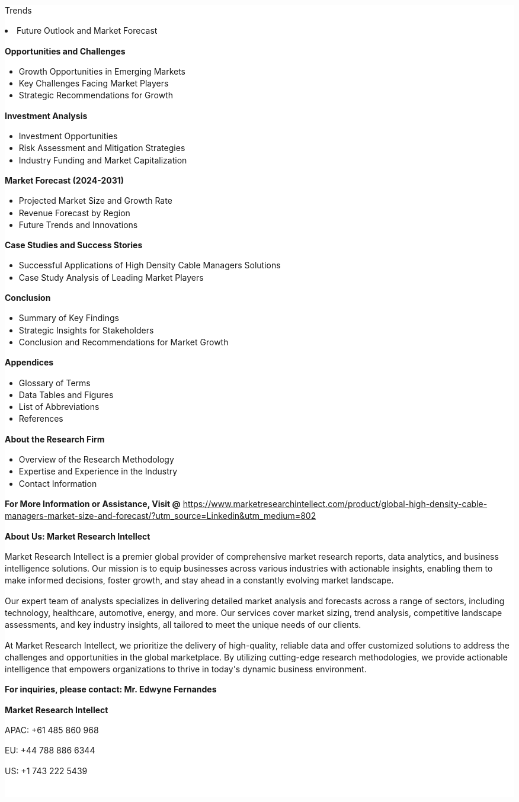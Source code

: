 Trends</li><li>Future Outlook and Market Forecast</li></ul><p><strong>Opportunities and Challenges</strong></p><ul><li>Growth Opportunities in Emerging Markets</li><li>Key Challenges Facing Market Players</li><li>Strategic Recommendations for Growth</li></ul><p><strong>Investment Analysis</strong></p><ul><li>Investment Opportunities</li><li>Risk Assessment and Mitigation Strategies</li><li>Industry Funding and Market Capitalization</li></ul><p><strong>Market Forecast (2024-2031)</strong></p><ul><li>Projected Market Size and Growth Rate</li><li>Revenue Forecast by Region</li><li>Future Trends and Innovations</li></ul><p><strong>Case Studies and Success Stories</strong></p><ul><li>Successful Applications of High Density Cable Managers Solutions</li><li>Case Study Analysis of Leading Market Players</li></ul><p><strong>Conclusion</strong></p><ul><li>Summary of Key Findings</li><li>Strategic Insights for Stakeholders</li><li>Conclusion and Recommendations for Market Growth</li></ul><p><strong>Appendices</strong></p><ul><li>Glossary of Terms</li><li>Data Tables and Figures</li><li>List of Abbreviations</li><li>References</li></ul><p><strong>About the Research Firm</strong></p><ul><li>Overview of the Research Methodology</li><li>Expertise and Experience in the Industry</li><li>Contact Information</li></ul></div><div class="article-main__content" data-test-id="publishing-text-block"><p><span class="font-[700]"><strong>For More Information or Assistance, Visit @</strong>&nbsp;<a href="https://www.marketresearchintellect.com/product/global-high-density-cable-managers-market-size-and-forecast/?utm_source=Linkedin&utm_medium=802">https://www.marketresearchintellect.com/product/global-high-density-cable-managers-market-size-and-forecast/?utm_source=Linkedin&utm_medium=802</a></span></p><p><strong>About Us: Market Research Intellect</strong></p><p>Market Research Intellect is a premier global provider of comprehensive market research reports, data analytics, and business intelligence solutions. Our mission is to equip businesses across various industries with actionable insights, enabling them to make informed decisions, foster growth, and stay ahead in a constantly evolving market landscape.</p><p>Our expert team of analysts specializes in delivering detailed market analysis and forecasts across a range of sectors, including technology, healthcare, automotive, energy, and more. Our services cover market sizing, trend analysis, competitive landscape assessments, and key industry insights, all tailored to meet the unique needs of our clients.</p><p>At Market Research Intellect, we prioritize the delivery of high-quality, reliable data and offer customized solutions to address the challenges and opportunities in the global marketplace. By utilizing cutting-edge research methodologies, we provide actionable intelligence that empowers organizations to thrive in today's dynamic business environment.</p><p><strong>For inquiries, please contact: Mr. Edwyne Fernandes</strong></p><p><strong>Market Research Intellect</strong></p><p>APAC: +61 485 860 968</p><p>EU: +44 788 886 6344</p><p>US: +1 743 222 5439</p></div><div class="article-main__content" data-test-id="publishing-text-block">&nbsp;</div>
